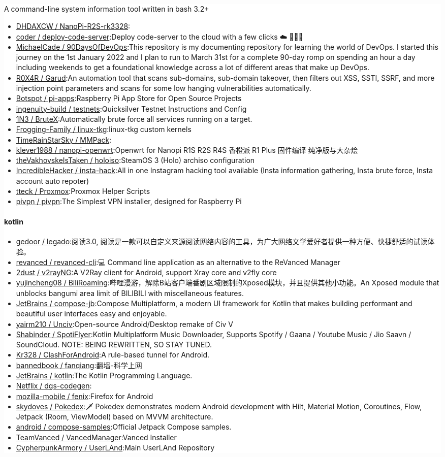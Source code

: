 A command-line system information tool written in bash 3.2+
* [DHDAXCW / NanoPi-R2S-rk3328](https://github.com/DHDAXCW/NanoPi-R2S-rk3328):
* [coder / deploy-code-server](https://github.com/coder/deploy-code-server):Deploy code-server to the cloud with a few clicks
☁️
👨🏼‍💻
* [MichaelCade / 90DaysOfDevOps](https://github.com/MichaelCade/90DaysOfDevOps):This repository is my documenting repository for learning the world of DevOps. I started this journey on the 1st January 2022 and I plan to run to March 31st for a complete 90-day romp on spending an hour a day including weekends to get a foundational knowledge across a lot of different areas that make up DevOps.
* [R0X4R / Garud](https://github.com/R0X4R/Garud):An automation tool that scans sub-domains, sub-domain takeover, then filters out XSS, SSTI, SSRF, and more injection point parameters and scans for some low hanging vulnerabilities automatically.
* [Botspot / pi-apps](https://github.com/Botspot/pi-apps):Raspberry Pi App Store for Open Source Projects
* [ingenuity-build / testnets](https://github.com/ingenuity-build/testnets):Quicksilver Testnet Instructions and Config
* [1N3 / BruteX](https://github.com/1N3/BruteX):Automatically brute force all services running on a target.
* [Frogging-Family / linux-tkg](https://github.com/Frogging-Family/linux-tkg):linux-tkg custom kernels
* [TimeRainStarSky / MMPack](https://github.com/TimeRainStarSky/MMPack):
* [klever1988 / nanopi-openwrt](https://github.com/klever1988/nanopi-openwrt):Openwrt for Nanopi R1S R2S R4S 香橙派 R1 Plus 固件编译 纯净版与大杂烩
* [theVakhovskeIsTaken / holoiso](https://github.com/theVakhovskeIsTaken/holoiso):SteamOS 3 (Holo) archiso configuration
* [IncredibleHacker / insta-hack](https://github.com/IncredibleHacker/insta-hack):All in one Instagram hacking tool available (Insta information gathering, Insta brute force, Insta account auto repoter)
* [tteck / Proxmox](https://github.com/tteck/Proxmox):Proxmox Helper Scripts
* [pivpn / pivpn](https://github.com/pivpn/pivpn):The Simplest VPN installer, designed for Raspberry Pi

#### kotlin
* [gedoor / legado](https://github.com/gedoor/legado):阅读3.0, 阅读是一款可以自定义来源阅读网络内容的工具，为广大网络文学爱好者提供一种方便、快捷舒适的试读体验。
* [revanced / revanced-cli](https://github.com/revanced/revanced-cli):💻
Command line application as an alternative to the ReVanced Manager
* [2dust / v2rayNG](https://github.com/2dust/v2rayNG):A V2Ray client for Android, support Xray core and v2fly core
* [yujincheng08 / BiliRoaming](https://github.com/yujincheng08/BiliRoaming):哔哩漫游，解除B站客户端番剧区域限制的Xposed模块，并且提供其他小功能。An Xposed module that unblocks bangumi area limit of BILIBILI with miscellaneous features.
* [JetBrains / compose-jb](https://github.com/JetBrains/compose-jb):Compose Multiplatform, a modern UI framework for Kotlin that makes building performant and beautiful user interfaces easy and enjoyable.
* [yairm210 / Unciv](https://github.com/yairm210/Unciv):Open-source Android/Desktop remake of Civ V
* [Shabinder / SpotiFlyer](https://github.com/Shabinder/SpotiFlyer):Kotlin Multiplatform Music Downloader, Supports Spotify / Gaana / Youtube Music / Jio Saavn / SoundCloud. NOTE: BEING REWRITTEN, SO STAY TUNED.
* [Kr328 / ClashForAndroid](https://github.com/Kr328/ClashForAndroid):A rule-based tunnel for Android.
* [bannedbook / fanqiang](https://github.com/bannedbook/fanqiang):翻墙-科学上网
* [JetBrains / kotlin](https://github.com/JetBrains/kotlin):The Kotlin Programming Language.
* [Netflix / dgs-codegen](https://github.com/Netflix/dgs-codegen):
* [mozilla-mobile / fenix](https://github.com/mozilla-mobile/fenix):Firefox for Android
* [skydoves / Pokedex](https://github.com/skydoves/Pokedex):🗡️
Pokedex demonstrates modern Android development with Hilt, Material Motion, Coroutines, Flow, Jetpack (Room, ViewModel) based on MVVM architecture.
* [android / compose-samples](https://github.com/android/compose-samples):Official Jetpack Compose samples.
* [TeamVanced / VancedManager](https://github.com/TeamVanced/VancedManager):Vanced Installer
* [CypherpunkArmory / UserLAnd](https://github.com/CypherpunkArmory/UserLAnd):Main UserLAnd Repository